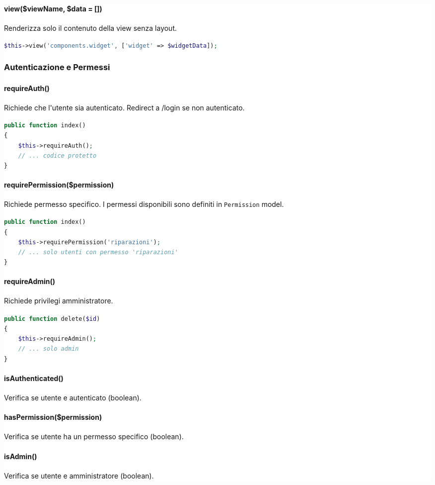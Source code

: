 #### view($viewName, $data = [])

Renderizza solo il contenuto della view senza layout.

```php
$this->view('components.widget', ['widget' => $widgetData]);
```

### Autenticazione e Permessi

#### requireAuth()

Richiede che l'utente sia autenticato. Redirect a /login se non autenticato.

```php
public function index()
{
    $this->requireAuth();
    // ... codice protetto
}
```

#### requirePermission($permission)

Richiede permesso specifico. I permessi disponibili sono definiti in `Permission` model.

```php
public function index()
{
    $this->requirePermission('riparazioni');
    // ... solo utenti con permesso 'riparazioni'
}
```

#### requireAdmin()

Richiede privilegi amministratore.

```php
public function delete($id)
{
    $this->requireAdmin();
    // ... solo admin
}
```

#### isAuthenticated()

Verifica se utente e autenticato (boolean).

#### hasPermission($permission)

Verifica se utente ha un permesso specifico (boolean).

#### isAdmin()

Verifica se utente e amministratore (boolean).
